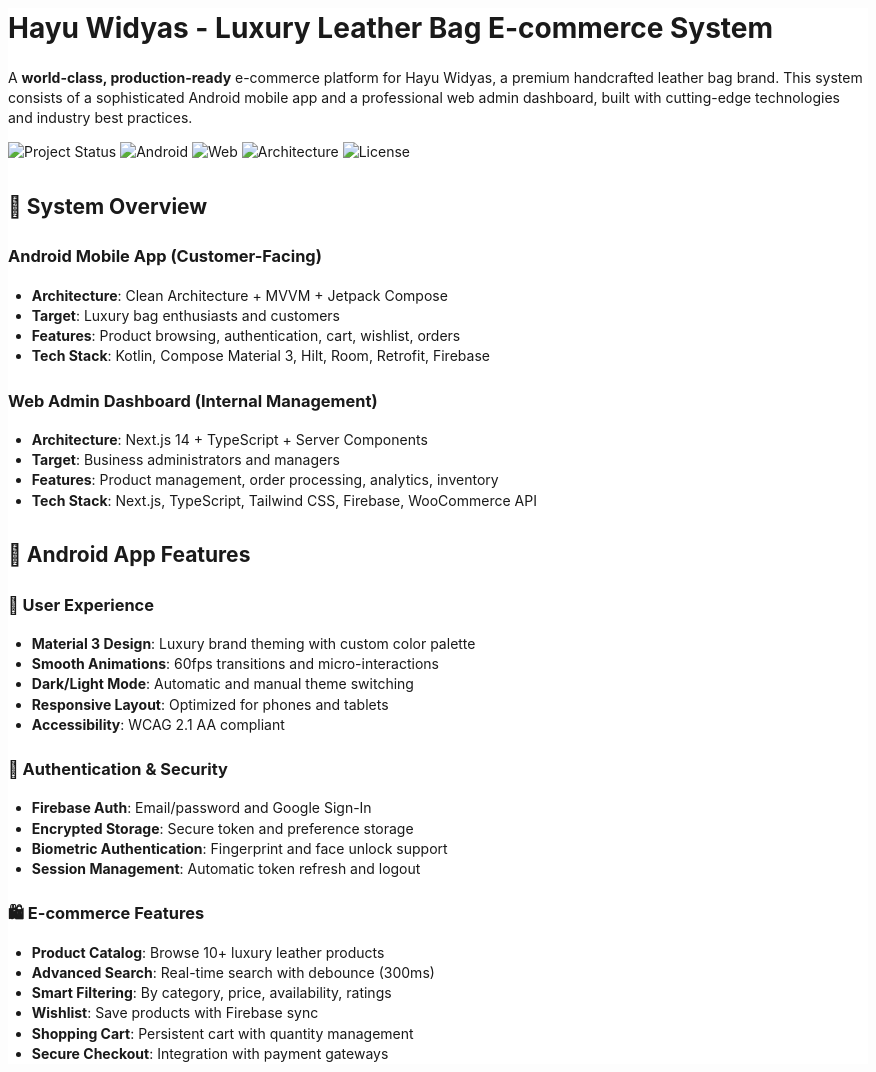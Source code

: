 # Hayu Widyas - Luxury Leather Bag E-commerce System

A **world-class, production-ready** e-commerce platform for Hayu Widyas, a premium handcrafted leather bag brand. This system consists of a sophisticated Android mobile app and a professional web admin dashboard, built with cutting-edge technologies and industry best practices.

![Project Status](https://img.shields.io/badge/status-production--ready-brightgreen)
![Android](https://img.shields.io/badge/platform-Android-green)
![Web](https://img.shields.io/badge/platform-Web-blue)
![Architecture](https://img.shields.io/badge/architecture-Clean%20Architecture-orange)
![License](https://img.shields.io/badge/license-MIT-blue)

## 🚀 System Overview

### **Android Mobile App** (Customer-Facing)
- **Architecture**: Clean Architecture + MVVM + Jetpack Compose
- **Target**: Luxury bag enthusiasts and customers
- **Features**: Product browsing, authentication, cart, wishlist, orders
- **Tech Stack**: Kotlin, Compose Material 3, Hilt, Room, Retrofit, Firebase

### **Web Admin Dashboard** (Internal Management)
- **Architecture**: Next.js 14 + TypeScript + Server Components
- **Target**: Business administrators and managers
- **Features**: Product management, order processing, analytics, inventory
- **Tech Stack**: Next.js, TypeScript, Tailwind CSS, Firebase, WooCommerce API

## 📱 Android App Features

### **🎨 User Experience**
- **Material 3 Design**: Luxury brand theming with custom color palette
- **Smooth Animations**: 60fps transitions and micro-interactions
- **Dark/Light Mode**: Automatic and manual theme switching
- **Responsive Layout**: Optimized for phones and tablets
- **Accessibility**: WCAG 2.1 AA compliant

### **🔐 Authentication & Security**
- **Firebase Auth**: Email/password and Google Sign-In
- **Encrypted Storage**: Secure token and preference storage
- **Biometric Authentication**: Fingerprint and face unlock support
- **Session Management**: Automatic token refresh and logout

### **🛍️ E-commerce Features**
- **Product Catalog**: Browse 10+ luxury leather products
- **Advanced Search**: Real-time search with debounce (300ms)
- **Smart Filtering**: By category, price, availability, ratings
- **Wishlist**: Save products with Firebase sync
- **Shopping Cart**: Persistent cart with quantity management
- **Secure Checkout**: Integration with payment gateways
